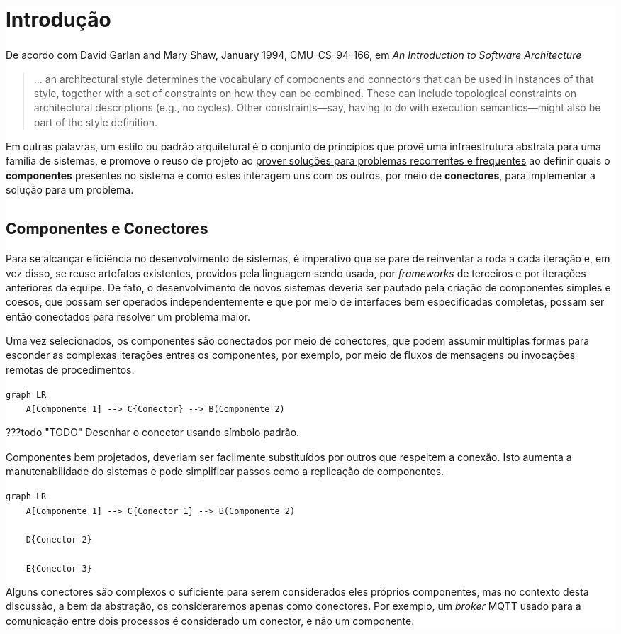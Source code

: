 # Introdução

De acordo com David Garlan and Mary Shaw, January 1994, CMU-CS-94-166, em [*An Introduction to Software Architecture*](http://www.cs.cmu.edu/afs/cs/project/able/ftp/intro_softarch/intro_softarch.pdf)
> ... an architectural style determines the vocabulary of components and connectors that can be used in instances of that style, together with a set of constraints on how they can be combined. These can include topological constraints on architectural descriptions (e.g., no cycles). Other constraints—say, having to do with execution semantics—might also be part of the style definition.

Em outras palavras, um estilo ou padrão arquitetural é o conjunto de princípios que provê uma infraestrutura abstrata para uma família de sistemas, e promove o reuso de projeto ao [prover soluções para problemas recorrentes e frequentes](https://msdn.microsoft.com/en-us/library/ee658117.aspx) ao definir quais o **componentes** presentes no sistema e como estes interagem uns com os outros, por meio de **conectores**, para implementar a solução para um problema.


## Componentes e Conectores

Para se alcançar eficiência no desenvolvimento de sistemas, é imperativo que se pare de reinventar a roda a cada iteração e, em vez disso, se reuse artefatos existentes, providos pela linguagem sendo usada, por *frameworks* de terceiros e por iterações anteriores da equipe. 
De fato, o desenvolvimento de novos sistemas deveria ser pautado pela criação de componentes simples e coesos, que possam ser operados independentemente e que por meio de interfaces bem especificadas completas, possam ser então conectados para resolver um problema maior.

Uma vez selecionados, os componentes são conectados por meio de conectores, que podem assumir múltiplas formas para esconder as complexas iterações entres os componentes, por exemplo, por meio de fluxos de mensagens ou invocações remotas de procedimentos.

```mermaid
graph LR
    A[Componente 1] --> C{Conector} --> B(Componente 2)
```

???todo "TODO"
    Desenhar o conector usando símbolo padrão.

Componentes bem projetados, deveriam ser facilmente substituídos por outros que respeitem a conexão. 
Isto aumenta a manutenabilidade do sistemas e pode simplificar passos como a replicação de componentes.

```mermaid
graph LR
    A[Componente 1] --> C{Conector 1} --> B(Componente 2)

    D{Conector 2}

    E{Conector 3}

```

Alguns conectores são complexos o suficiente para serem considerados eles próprios componentes, mas no contexto desta discussão, a bem da abstração, os consideraremos apenas como conectores. 
Por exemplo, um *broker* MQTT usado para a comunicação entre dois processos é considerado um conector, e não um componente.


[^shrek]: Se você não pegou a referência, avance ~~uma casa~~[^tabuleiro] até [modelos](./modelos).
[^tabuleiro]: Se você não pegou esta referência, não teve infância.